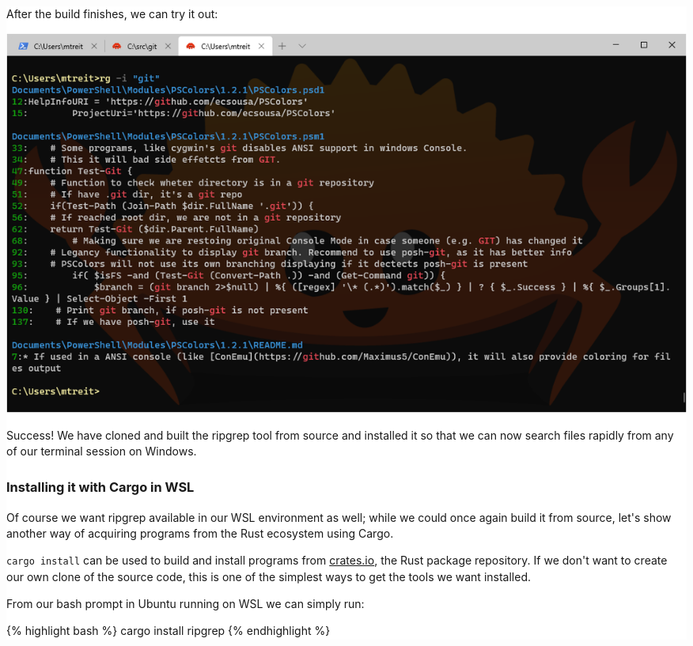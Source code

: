 After the build finishes, we can try it out:

![rg](/images/2019-12-19/rg1.png)

Success! We have cloned and built the ripgrep tool from source and installed it so that we can now search files rapidly from any of our terminal session on Windows.

### Installing it with Cargo in WSL
Of course we want ripgrep available in our WSL environment as well; while we could once again build it from source, let's show another way of acquiring programs from the Rust ecosystem using Cargo.

`cargo install` can be used to build and install programs from [crates.io](https://crates.io/), the Rust package repository. If we don't want to create our own clone of the source code, this is one of the simplest ways to get the tools we want installed.

From our bash prompt in Ubuntu running on WSL we can simply run:

{% highlight bash %}
cargo install ripgrep
{% endhighlight %}

